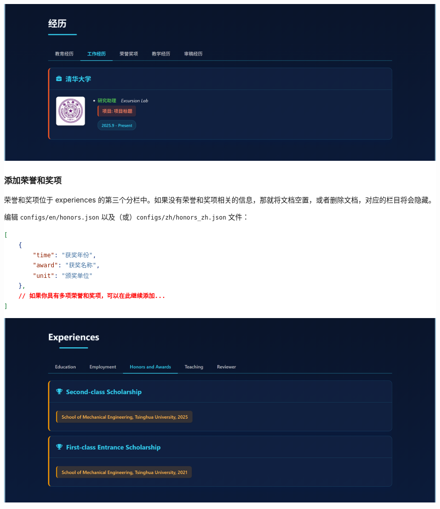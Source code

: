 ![工作经历_zh](./images/preview/preview_employment_zh.png)

### 添加荣誉和奖项

荣誉和奖项位于 experiences 的第三个分栏中。如果没有荣誉和奖项相关的信息，那就将文档空置，或者删除文档，对应的栏目将会隐藏。

编辑 `configs/en/honors.json` 以及（或）`configs/zh/honors_zh.json` 文件：
```json
[
    {
        "time": "获奖年份",
        "award": "获奖名称",
        "unit": "颁奖单位"
    },
    // 如果你具有多项荣誉和奖项，可以在此继续添加...
]
```

![荣誉和奖项](./images/preview/preview_honors.png)
